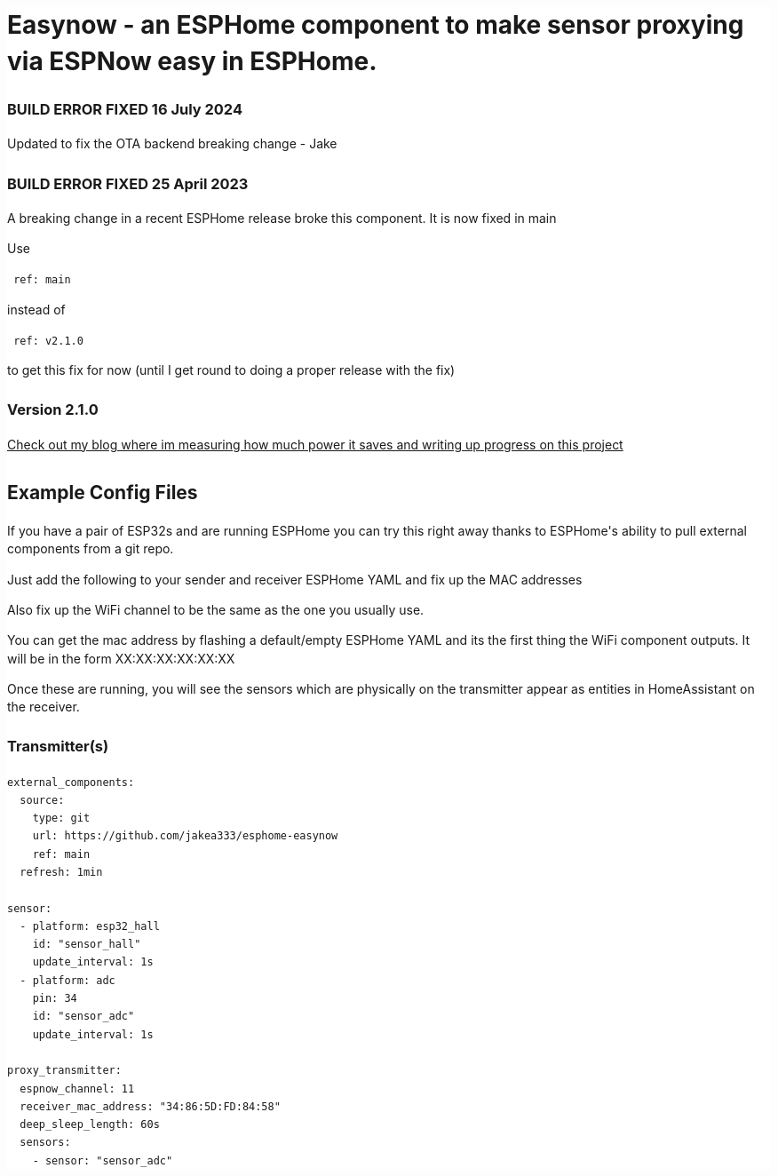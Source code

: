 # Easynow - an ESPHome component to make sensor proxying via ESPNow easy in ESPHome.


### BUILD ERROR FIXED 16 July 2024
Updated to fix the OTA backend breaking change - Jake
### BUILD ERROR FIXED 25 April 2023

A breaking change in a recent ESPHome release broke this component. It is now fixed in main

Use

```
 ref: main
```

instead of

```
 ref: v2.1.0
```
to get this fix for now (until I get round to doing a proper release with the fix)

### Version 2.1.0
[Check out my blog where im measuring how much power it saves and writing up progress on this project](https://ripnetuk.blogspot.com/)

## Example Config Files
If you have a pair of ESP32s and are running ESPHome you can try this right away thanks to ESPHome's ability to pull external components from a git repo.

Just add the following to your sender and receiver ESPHome YAML and fix up the MAC addresses

Also fix up the WiFi channel to be the same as the one you usually use.

You can get the mac address by flashing a default/empty ESPHome YAML and its the first thing the WiFi component outputs. It will be in the form XX:XX:XX:XX:XX:XX

Once these are running, you will see the sensors which are physically on the transmitter appear as entities in HomeAssistant on the receiver.

### Transmitter(s)

```
external_components:
  source:
    type: git
    url: https://github.com/jakea333/esphome-easynow
    ref: main
  refresh: 1min

sensor:
  - platform: esp32_hall
    id: "sensor_hall"
    update_interval: 1s
  - platform: adc
    pin: 34
    id: "sensor_adc"
    update_interval: 1s

proxy_transmitter:
  espnow_channel: 11
  receiver_mac_address: "34:86:5D:FD:84:58"
  deep_sleep_length: 60s  
  sensors:
    - sensor: "sensor_adc"
```